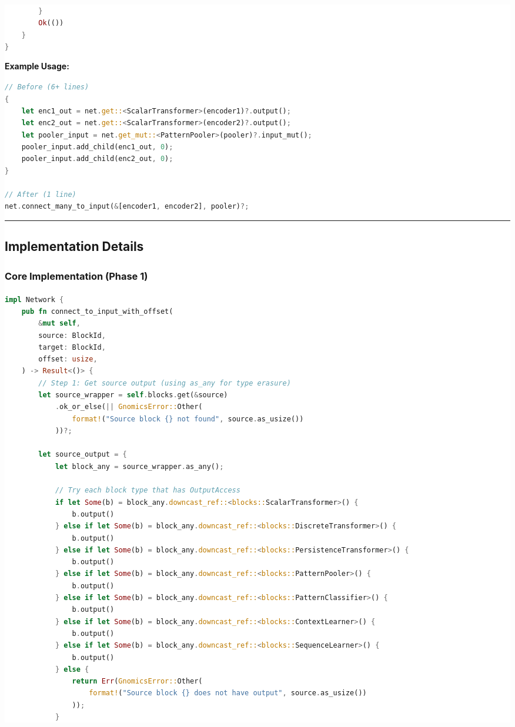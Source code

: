 ```rust
        }
        Ok(())
    }
}
```

**Example Usage:**
```rust
// Before (6+ lines)
{
    let enc1_out = net.get::<ScalarTransformer>(encoder1)?.output();
    let enc2_out = net.get::<ScalarTransformer>(encoder2)?.output();
    let pooler_input = net.get_mut::<PatternPooler>(pooler)?.input_mut();
    pooler_input.add_child(enc1_out, 0);
    pooler_input.add_child(enc2_out, 0);
}

// After (1 line)
net.connect_many_to_input(&[encoder1, encoder2], pooler)?;
```

---

## Implementation Details

### Core Implementation (Phase 1)

```rust
impl Network {
    pub fn connect_to_input_with_offset(
        &mut self,
        source: BlockId,
        target: BlockId,
        offset: usize,
    ) -> Result<()> {
        // Step 1: Get source output (using as_any for type erasure)
        let source_wrapper = self.blocks.get(&source)
            .ok_or_else(|| GnomicsError::Other(
                format!("Source block {} not found", source.as_usize())
            ))?;

        let source_output = {
            let block_any = source_wrapper.as_any();

            // Try each block type that has OutputAccess
            if let Some(b) = block_any.downcast_ref::<blocks::ScalarTransformer>() {
                b.output()
            } else if let Some(b) = block_any.downcast_ref::<blocks::DiscreteTransformer>() {
                b.output()
            } else if let Some(b) = block_any.downcast_ref::<blocks::PersistenceTransformer>() {
                b.output()
            } else if let Some(b) = block_any.downcast_ref::<blocks::PatternPooler>() {
                b.output()
            } else if let Some(b) = block_any.downcast_ref::<blocks::PatternClassifier>() {
                b.output()
            } else if let Some(b) = block_any.downcast_ref::<blocks::ContextLearner>() {
                b.output()
            } else if let Some(b) = block_any.downcast_ref::<blocks::SequenceLearner>() {
                b.output()
            } else {
                return Err(GnomicsError::Other(
                    format!("Source block {} does not have output", source.as_usize())
                ));
            }
```